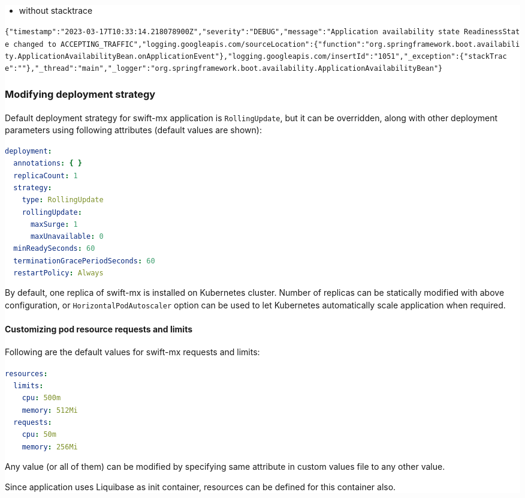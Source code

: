   - without stacktrace

  ```log
  {"timestamp":"2023-03-17T10:33:14.218078900Z","severity":"DEBUG","message":"Application availability state ReadinessState changed to ACCEPTING_TRAFFIC","logging.googleapis.com/sourceLocation":{"function":"org.springframework.boot.availability.ApplicationAvailabilityBean.onApplicationEvent"},"logging.googleapis.com/insertId":"1051","_exception":{"stackTrace":""},"_thread":"main","_logger":"org.springframework.boot.availability.ApplicationAvailabilityBean"}
  ```

### Modifying deployment strategy

Default deployment strategy for swift-mx application is `RollingUpdate`, but it can be overridden, along with other
deployment parameters using following attributes (default values are shown):

```yaml
deployment:
  annotations: { }
  replicaCount: 1
  strategy:
    type: RollingUpdate
    rollingUpdate:
      maxSurge: 1
      maxUnavailable: 0
  minReadySeconds: 60
  terminationGracePeriodSeconds: 60
  restartPolicy: Always
```

By default, one replica of swift-mx is installed on Kubernetes cluster. Number of replicas can be statically modified
with above configuration, or `HorizontalPodAutoscaler` option can be used to let Kubernetes automatically scale
application when required.

#### Customizing pod resource requests and limits

Following are the default values for swift-mx requests and limits:

```yaml
resources:
  limits:
    cpu: 500m
    memory: 512Mi
  requests:
    cpu: 50m
    memory: 256Mi
```

Any value (or all of them) can be modified by specifying same attribute in custom values file to any other value.

Since application uses Liquibase as init container, resources can be defined for this container also.
